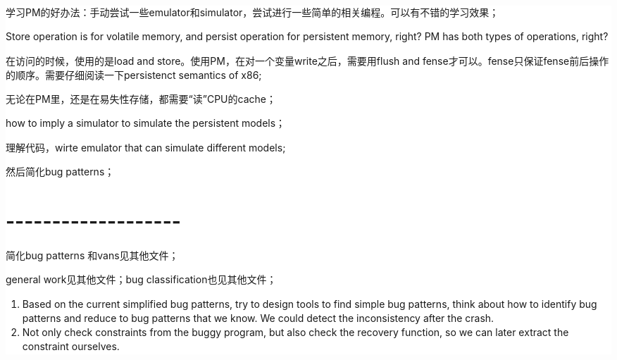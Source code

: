 学习PM的好办法：手动尝试一些emulator和simulator，尝试进行一些简单的相关编程。可以有不错的学习效果；

Store operation is for volatile memory, and persist operation for persistent memory, right? PM has both types of operations, right?

在访问的时候，使用的是load and store。使用PM，在对一个变量write之后，需要用flush and fense才可以。fense只保证fense前后操作的顺序。需要仔细阅读一下persistenct semantics of x86;

无论在PM里，还是在易失性存储，都需要“读”CPU的cache；

how to imply a simulator to simulate the persistent models；



理解代码，wirte emulator that can simulate different models;

然后简化bug patterns；

# -------------------

简化bug patterns 和vans见其他文件；

general work见其他文件；bug classification也见其他文件；

1. Based on the current simplified bug patterns, try to design tools to find simple bug patterns, think about how to identify bug patterns and reduce to bug patterns that we know. We could detect the inconsistency after the crash.
2. Not only check constraints from the buggy program, but also check the recovery function, so we can later extract the constraint ourselves.
